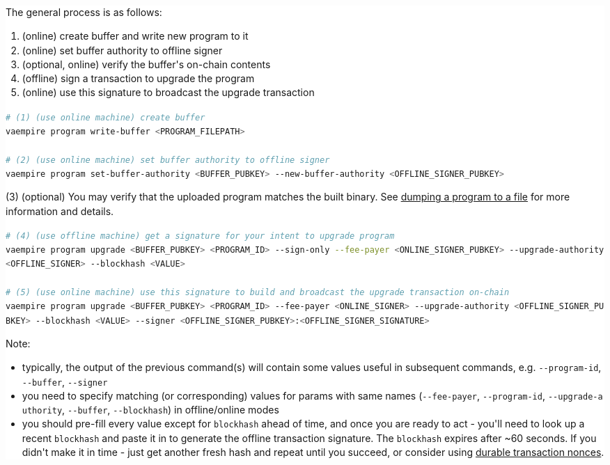 The general process is as follows:
1. (online) create buffer and write new program to it
2. (online) set buffer authority to offline signer
3. (optional, online) verify the buffer's on-chain contents
4. (offline) sign a transaction to upgrade the program
5. (online) use this signature to broadcast the upgrade transaction

```bash
# (1) (use online machine) create buffer
vaempire program write-buffer <PROGRAM_FILEPATH>

# (2) (use online machine) set buffer authority to offline signer
vaempire program set-buffer-authority <BUFFER_PUBKEY> --new-buffer-authority <OFFLINE_SIGNER_PUBKEY>
```

(3) (optional) You may verify that the uploaded program matches the built binary. See
[dumping a program to a file](deploy-a-program.md#dumping-a-program-to-a-file) for more information and details.

```bash
# (4) (use offline machine) get a signature for your intent to upgrade program
vaempire program upgrade <BUFFER_PUBKEY> <PROGRAM_ID> --sign-only --fee-payer <ONLINE_SIGNER_PUBKEY> --upgrade-authority <OFFLINE_SIGNER> --blockhash <VALUE>

# (5) (use online machine) use this signature to build and broadcast the upgrade transaction on-chain
vaempire program upgrade <BUFFER_PUBKEY> <PROGRAM_ID> --fee-payer <ONLINE_SIGNER> --upgrade-authority <OFFLINE_SIGNER_PUBKEY> --blockhash <VALUE> --signer <OFFLINE_SIGNER_PUBKEY>:<OFFLINE_SIGNER_SIGNATURE>
```
Note:
- typically, the output of the previous command(s) will contain some values useful in subsequent commands, e.g.
  `--program-id`, `--buffer`, `--signer`
- you need to specify matching (or corresponding) values for params with same names (`--fee-payer`, `--program-id`,
  `--upgrade-authority`, `--buffer`, `--blockhash`) in offline/online modes
- you should pre-fill every value except for `blockhash` ahead of time, and once you are ready to act - you'll need to
  look up a recent `blockhash` and paste it in to generate the offline transaction signature. The `blockhash` expires
  after ~60 seconds. If you didn't make it in time - just get another fresh hash and repeat until you succeed, or
  consider using [durable transaction nonces](durable-nonce.md).

